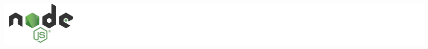 <img src="images/nodejs-new-pantone-black.png" height="80" style="margin-left:10px; margin-right: 10px; border:none; background: transparent; box-shadow:none;"/>